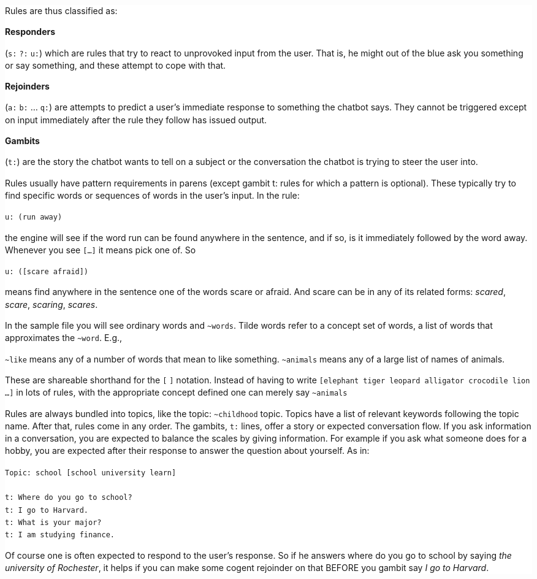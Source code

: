Rules are thus classified as: 

**Responders** 

(`s:` `?:` `u:`) which are rules that try to react to unprovoked input from the user.
That is, he might out of the blue ask you something or say something, and these attempt
to cope with that.

**Rejoinders** 

(`a:` `b:` … `q:`) are attempts to predict a user’s immediate response to something
the chatbot says. They cannot be triggered except on input immediately after the rule they
follow has issued output. 
 
**Gambits** 

(`t:`) are the story the chatbot wants to tell on a subject or the conversation the
chatbot is trying to steer the user into. 

Rules usually have pattern requirements in parens (except gambit t: rules for which a
pattern is optional). These typically try to find specific words or sequences of words in
the user’s input. In the rule: 

```
u: (run away) 
```

the engine will see if the word run can be found anywhere in the sentence, and if so, is it
immediately followed by the word away.
Whenever you see `[…]` it means pick one of. So 

```
u: ([scare afraid]) 
```
means find anywhere in the sentence one of the words scare or afraid. And scare can be
in any of its related forms: _scared_, _scare_, _scaring_, _scares_. 


In the sample file you will see ordinary words and `~words`. Tilde words refer to a
concept set of words, a list of words that approximates the `~word`. E.g., 

`~like` means any of a number of words that mean to like something. 
`~animals` means any of a large list of names of animals. 

These are shareable shorthand for the `[` `]` notation. Instead of having to
write `[elephant tiger leopard alligator crocodile lion …]` in lots of rules, with the
appropriate concept defined one can merely say `~animals` 

Rules are always bundled into topics, like the topic: `~childhood` topic. Topics have a list
of relevant keywords following the topic name. After that, rules come in any order. 
The gambits, `t:` lines, offer a story or expected conversation flow. If you ask information in a
conversation, you are expected to balance the scales by giving information. For example
if you ask what someone does for a hobby, you are expected after their response to
answer the question about yourself. As in:

```
Topic: school [school university learn]

t: Where do you go to school?
t: I go to Harvard.
t: What is your major?
t: I am studying finance.
```
Of course one is often expected to respond to the user’s response. So if he answers
where do you go to school by saying _the university of Rochester_, it helps if you can
make some cogent rejoinder on that BEFORE you gambit say _I go to Harvard_.

